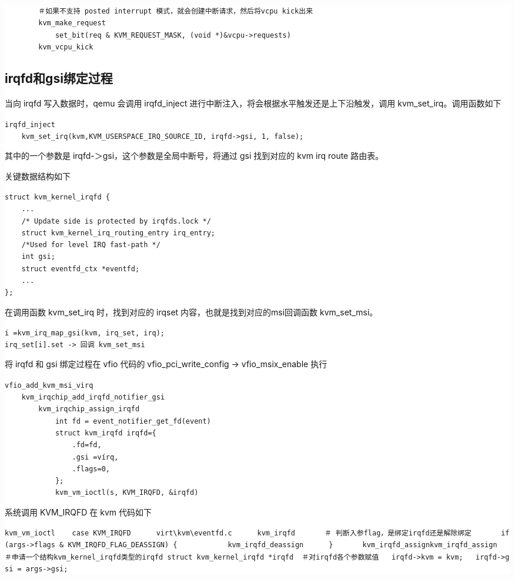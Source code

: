 ```
		＃如果不支持 posted interrupt 模式，就会创建中断请求，然后将vcpu kick出来
		kvm_make_request
			set_bit(req & KVM_REQUEST_MASK, (void *)&vcpu->requests)
		kvm_vcpu_kick
```

## irqfd和gsi绑定过程

当向 irqfd 写入数据时，qemu 会调用 irqfd_inject 进行中断注入，将会根据水平触发还是上下沿触发，调用 kvm_set_irq。调用函数如下

```
irqfd_inject
	kvm_set_irq(kvm,KVM_USERSPACE_IRQ_SOURCE_ID, irqfd->gsi, 1, false);
```

其中的一个参数是 irqfd-＞gsi，这个参数是全局中断号，将通过 gsi 找到对应的 kvm irq route 路由表。

关键数据结构如下

```
struct kvm_kernel_irqfd {
	...
	/* Update side is protected by irqfds.lock */
	struct kvm_kernel_irq_routing_entry irq_entry;
	/*Used for level IRQ fast-path */
	int gsi;
	struct eventfd_ctx *eventfd;
	...
};
```

在调用函数 kvm_set_irq 时，找到对应的 irqset 内容，也就是找到对应的msi回调函数 kvm_set_msi。

```
i =kvm_irq_map_gsi(kvm, irq_set, irq);
irq_set[i].set -> 回调 kvm_set_msi
```

将 irqfd 和 gsi 绑定过程在 vfio 代码的 vfio_pci_write_config -> vfio_msix_enable 执行

```
vfio_add_kvm_msi_virq
	kvm_irqchip_add_irqfd_notifier_gsi
		kvm_irqchip_assign_irqfd
			int fd = event_notifier_get_fd(event)
			struct kvm_irqfd irqfd={
				.fd=fd,
				.gsi =vírq,
				.flags=0,
			};
			kvm_vm_ioctl(s, KVM_IRQFD, &irqfd)
```

系统调用 KVM_IRQFD 在 kvm 代码如下

```
kvm_vm_ioctl	case KVM_IRQFD		virt\kvm\eventfd.c		kvm_irqfd		＃ 判断入参flag，是绑定irqfd还是解除绑定		if (args->flags & KVM_IRQFD_FLAG_DEASSIGN) {			kvm_irqfd_deassign		}		kvm_irqfd_assignkvm_irqfd_assign	＃申请一个结构kvm_kernel_irqfd类型的irqfd	struct kvm_kernel_irqfd *irqfd	＃对irqfd各个参数赋值	irqfd->kvm = kvm;	irqfd->gsi = args->gsi;
```
